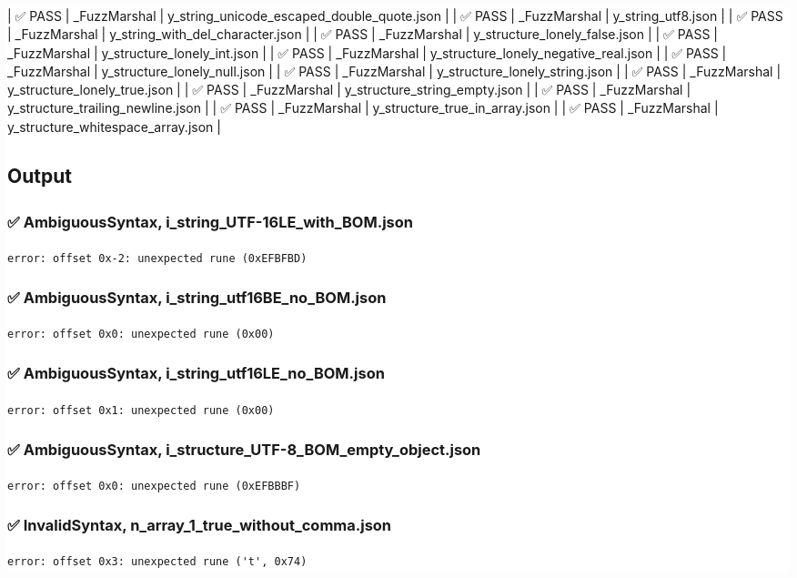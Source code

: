 | ✅&nbsp;PASS | _FuzzMarshal | y_string_unicode_escaped_double_quote.json |
| ✅&nbsp;PASS | _FuzzMarshal | y_string_utf8.json |
| ✅&nbsp;PASS | _FuzzMarshal | y_string_with_del_character.json |
| ✅&nbsp;PASS | _FuzzMarshal | y_structure_lonely_false.json |
| ✅&nbsp;PASS | _FuzzMarshal | y_structure_lonely_int.json |
| ✅&nbsp;PASS | _FuzzMarshal | y_structure_lonely_negative_real.json |
| ✅&nbsp;PASS | _FuzzMarshal | y_structure_lonely_null.json |
| ✅&nbsp;PASS | _FuzzMarshal | y_structure_lonely_string.json |
| ✅&nbsp;PASS | _FuzzMarshal | y_structure_lonely_true.json |
| ✅&nbsp;PASS | _FuzzMarshal | y_structure_string_empty.json |
| ✅&nbsp;PASS | _FuzzMarshal | y_structure_trailing_newline.json |
| ✅&nbsp;PASS | _FuzzMarshal | y_structure_true_in_array.json |
| ✅&nbsp;PASS | _FuzzMarshal | y_structure_whitespace_array.json |

## Output

### ✅ AmbiguousSyntax, i_string_UTF-16LE_with_BOM.json

```
error: offset 0x-2: unexpected rune (0xEFBFBD)
```

### ✅ AmbiguousSyntax, i_string_utf16BE_no_BOM.json

```
error: offset 0x0: unexpected rune (0x00)
```

### ✅ AmbiguousSyntax, i_string_utf16LE_no_BOM.json

```
error: offset 0x1: unexpected rune (0x00)
```

### ✅ AmbiguousSyntax, i_structure_UTF-8_BOM_empty_object.json

```
error: offset 0x0: unexpected rune (0xEFBBBF)
```

### ✅ InvalidSyntax, n_array_1_true_without_comma.json

```
error: offset 0x3: unexpected rune ('t', 0x74)
```

